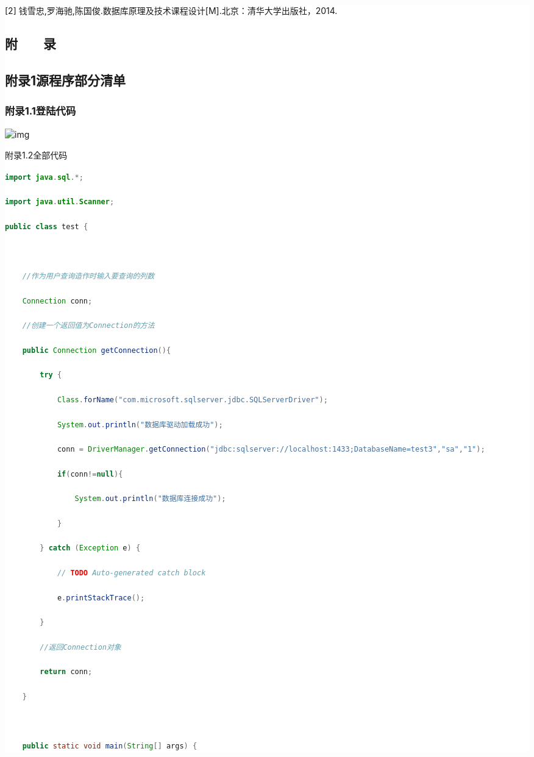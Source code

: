 [2] 钱雪忠,罗海驰,陈国俊.数据库原理及技术课程设计[M].北京：清华大学出版社，2014.

 

## 附　　录

## 附录1源程序部分清单

### 附录1.1登陆代码

![img](file:///C:\Users\g1776\AppData\Local\Temp\ksohtml\wps2C41.tmp.jpg) 

附录1.2全部代码



```java
import java.sql.*;

import java.util.Scanner;

public class test {

 

​    //作为用户查询造作时输入要查询的列数

​    Connection conn;

​    //创建一个返回值为Connection的方法

​    public Connection getConnection(){

​        try {

​            Class.forName("com.microsoft.sqlserver.jdbc.SQLServerDriver");

​            System.out.println("数据库驱动加载成功");

​            conn = DriverManager.getConnection("jdbc:sqlserver://localhost:1433;DatabaseName=test3","sa","1");

​            if(conn!=null){

​                System.out.println("数据库连接成功");

​            }

​        } catch (Exception e) {

​            // TODO Auto-generated catch block

​            e.printStackTrace();

​        }

​        //返回Connection对象

​        return conn;

​    }

 

​    public static void main(String[] args) {
```